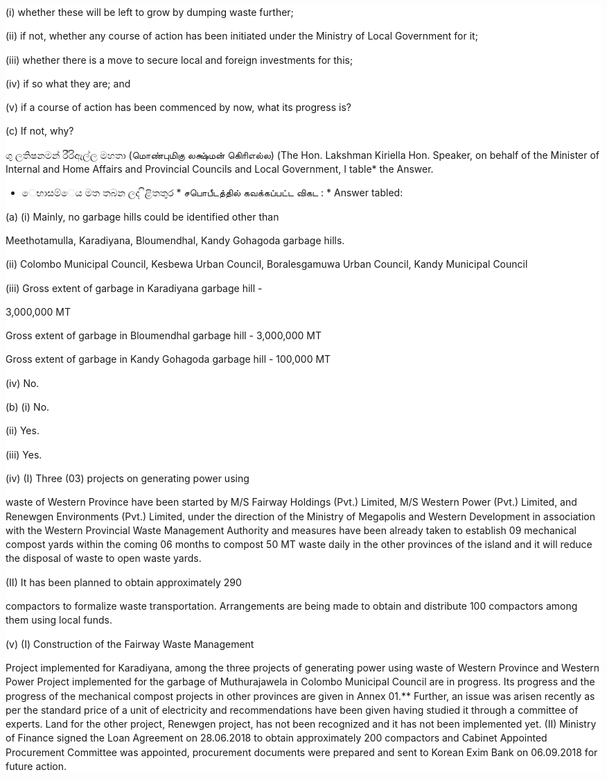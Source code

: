 (i) whether these will be left to grow by dumping waste further;

(ii) if not, whether any course of action has been initiated under the Ministry of Local Government for it;

(iii) whether there is a move to secure local and foreign investments for this;

(iv) if so what they are; and

(v) if a course of action has been commenced by now, what its progress is?

(c) If not, why?

ගු ලතිෂනමන් රීරිඇල්ල මහතා (மொண்புமிகு லக்ஷ்மன் கிொிஎல்ல) (The Hon. Lakshman Kiriella Hon. Speaker, on behalf of the Minister of Internal and Home Affairs and Provincial Councils and Local Government, I table* the Answer.

* ෙභාසම්ෙය මත තබන ලද ිළිතතුර * சபொபீடத்தில் கவக்கப்பட்ட விகட : * Answer tabled:

(a) (i) Mainly, no garbage hills could be identified other than

Meethotamulla, Karadiyana, Bloumendhal, Kandy Gohagoda garbage hills.

(ii) Colombo Municipal Council, Kesbewa Urban Council, Boralesgamuwa Urban Council, Kandy Municipal Council

(iii) Gross extent of garbage in Karadiyana garbage hill -

3,000,000 MT

Gross extent of garbage in Bloumendhal garbage hill - 3,000,000 MT

Gross extent of garbage in Kandy Gohagoda garbage hill - 100,000 MT

(iv) No.

(b) (i) No.

(ii) Yes.

(iii) Yes.

(iv) (I) Three (03) projects on generating power using

waste of Western Province have been started by M/S Fairway Holdings (Pvt.) Limited, M/S Western Power (Pvt.) Limited, and Renewgen Environments (Pvt.) Limited, under the direction of the Ministry of Megapolis and Western Development in association with the Western Provincial Waste Management Authority and measures have been already taken to establish 09 mechanical compost yards within the coming 06 months to compost 50 MT waste daily in the other provinces of the island and it will reduce the disposal of waste to open waste yards.

(II) It has been planned to obtain approximately 290

compactors to formalize waste transportation. Arrangements are being made to obtain and distribute 100 compactors among them using local funds.

(v) (I) Construction of the Fairway Waste Management

Project implemented for Karadiyana, among the three projects of generating power using waste of Western Province and Western Power Project implemented for the garbage of Muthurajawela in Colombo Municipal Council are in progress. Its progress and the progress of the mechanical compost projects in other provinces are given in Annex 01.** Further, an issue was arisen recently as per the standard price of a unit of electricity and recommendations have been given having studied it through a committee of experts. Land for the other project, Renewgen project, has not been recognized and it has not been implemented yet. (II) Ministry of Finance signed the Loan Agreement on 28.06.2018 to obtain approximately 200 compactors and Cabinet Appointed Procurement Committee was appointed, procurement documents were prepared and sent to Korean Exim Bank on 06.09.2018 for future action.
